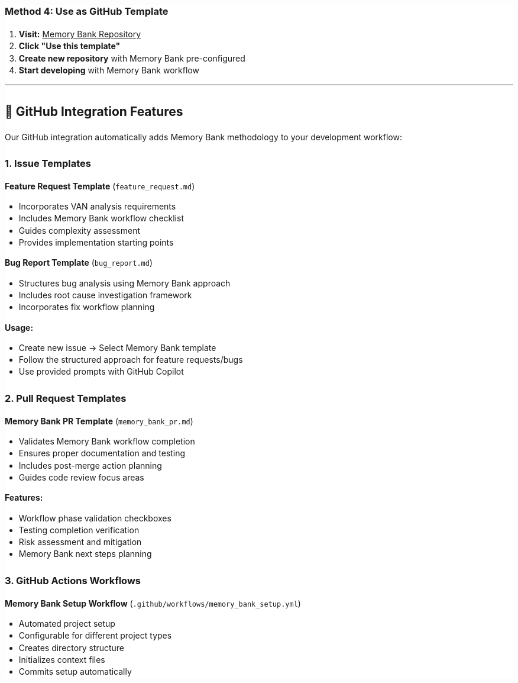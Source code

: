 ### Method 4: Use as GitHub Template

1. **Visit:** [Memory Bank Repository](https://github.com/phillip1029/github-copilot-with-memory-bank)
2. **Click "Use this template"**
3. **Create new repository** with Memory Bank pre-configured
4. **Start developing** with Memory Bank workflow

---

## 🔧 GitHub Integration Features

Our GitHub integration automatically adds Memory Bank methodology to your development workflow:

### 1. Issue Templates

**Feature Request Template** (`feature_request.md`)
- Incorporates VAN analysis requirements
- Includes Memory Bank workflow checklist
- Guides complexity assessment
- Provides implementation starting points

**Bug Report Template** (`bug_report.md`)
- Structures bug analysis using Memory Bank approach
- Includes root cause investigation framework
- Incorporates fix workflow planning

**Usage:**
- Create new issue → Select Memory Bank template
- Follow the structured approach for feature requests/bugs
- Use provided prompts with GitHub Copilot

### 2. Pull Request Templates

**Memory Bank PR Template** (`memory_bank_pr.md`)
- Validates Memory Bank workflow completion
- Ensures proper documentation and testing
- Includes post-merge action planning
- Guides code review focus areas

**Features:**
- Workflow phase validation checkboxes
- Testing completion verification
- Risk assessment and mitigation
- Memory Bank next steps planning

### 3. GitHub Actions Workflows

**Memory Bank Setup Workflow** (`.github/workflows/memory_bank_setup.yml`)
- Automated project setup
- Configurable for different project types
- Creates directory structure
- Initializes context files
- Commits setup automatically
